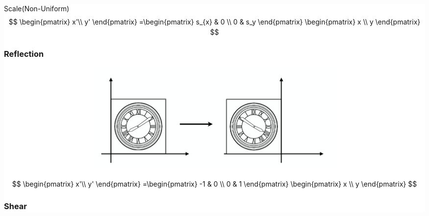 Scale(Non-Uniform)
$$
\begin{pmatrix} 
    x'\\ y' 
\end{pmatrix} =\begin{pmatrix} 
    s_{x} & 0 \\ 0 & s_y 
\end{pmatrix} \begin{pmatrix} 
    x \\ y 
\end{pmatrix} 
$$

### Reflection
<div align=center>
<img src='../../figure/计算机图形学笔记/3-Transformation/reflection.png' width=500>
</div>

$$
\begin{pmatrix} 
    x'\\ y' 
\end{pmatrix} =\begin{pmatrix} 
    -1 & 0 \\ 0 & 1 
\end{pmatrix} \begin{pmatrix} 
    x \\ y 
\end{pmatrix} 
$$

### Shear
<div align=center>